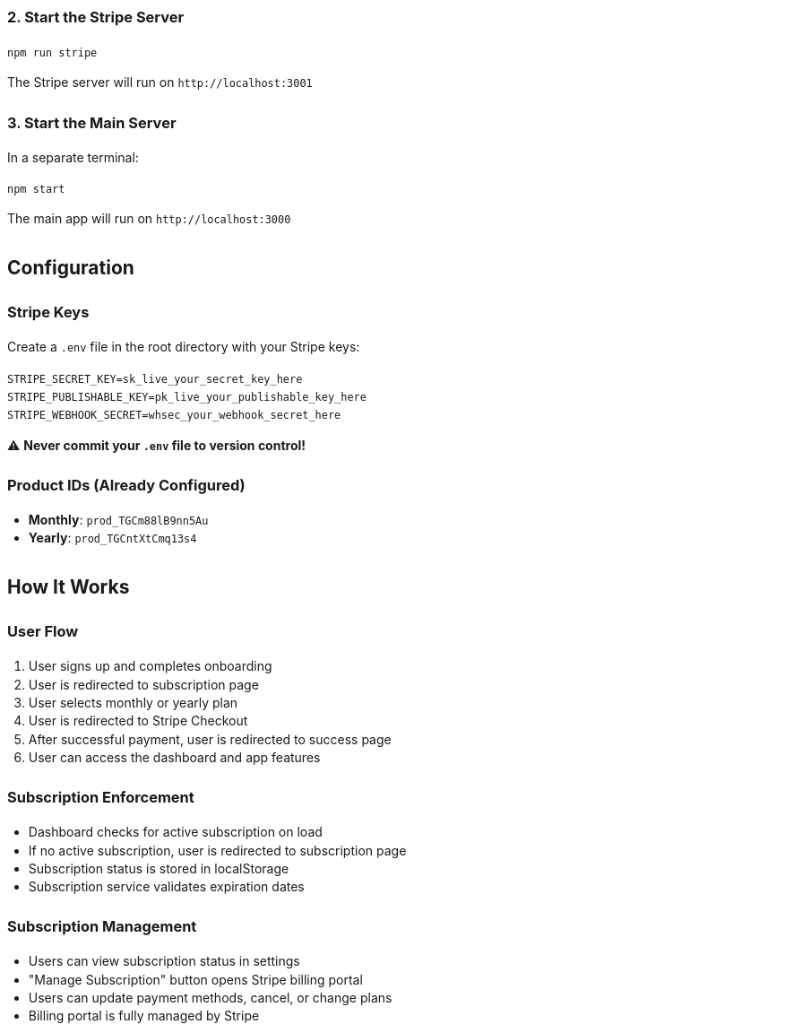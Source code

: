 ### 2. Start the Stripe Server
```bash
npm run stripe
```

The Stripe server will run on `http://localhost:3001`

### 3. Start the Main Server
In a separate terminal:
```bash
npm start
```

The main app will run on `http://localhost:3000`

## Configuration

### Stripe Keys
Create a `.env` file in the root directory with your Stripe keys:
```env
STRIPE_SECRET_KEY=sk_live_your_secret_key_here
STRIPE_PUBLISHABLE_KEY=pk_live_your_publishable_key_here
STRIPE_WEBHOOK_SECRET=whsec_your_webhook_secret_here
```

⚠️ **Never commit your `.env` file to version control!**

### Product IDs (Already Configured)
- **Monthly**: `prod_TGCm88lB9nn5Au`
- **Yearly**: `prod_TGCntXtCmq13s4`

## How It Works

### User Flow
1. User signs up and completes onboarding
2. User is redirected to subscription page
3. User selects monthly or yearly plan
4. User is redirected to Stripe Checkout
5. After successful payment, user is redirected to success page
6. User can access the dashboard and app features

### Subscription Enforcement
- Dashboard checks for active subscription on load
- If no active subscription, user is redirected to subscription page
- Subscription status is stored in localStorage
- Subscription service validates expiration dates

### Subscription Management
- Users can view subscription status in settings
- "Manage Subscription" button opens Stripe billing portal
- Users can update payment methods, cancel, or change plans
- Billing portal is fully managed by Stripe
